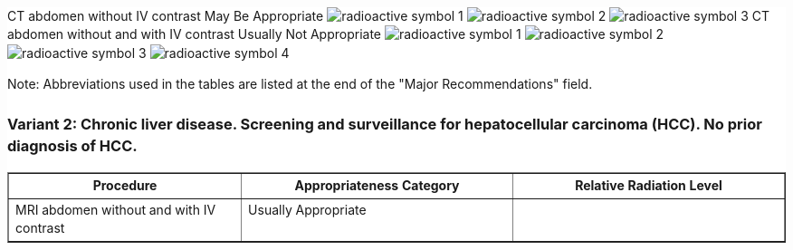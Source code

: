    <td valign="top">
    CT abdomen without IV contrast
   </td>
   <td class="Center" valign="top">
    May Be Appropriate
   </td>
   <td class="Center" valign="top">
    <img alt="radioactive symbol 1" height="20" src="https://assets-cdn.github.com/images/icons/emoji/unicode/2622.png" width="20"/>
    <img alt="radioactive symbol 2" height="20" src="https://assets-cdn.github.com/images/icons/emoji/unicode/2622.png" width="20"/>
    <img alt="radioactive symbol 3" height="20" src="https://assets-cdn.github.com/images/icons/emoji/unicode/2622.png" width="20"/>
   </td>
  </tr>
  <tr>
   <td valign="top">
    CT abdomen without and with IV contrast
   </td>
   <td class="Center" valign="top">
    Usually Not Appropriate
   </td>
   <td class="Center" valign="top">
    <img alt="radioactive symbol 1" height="20" src="https://assets-cdn.github.com/images/icons/emoji/unicode/2622.png" width="20"/>
    <img alt="radioactive symbol 2" height="20" src="https://assets-cdn.github.com/images/icons/emoji/unicode/2622.png" width="20"/>
    <img alt="radioactive symbol 3" height="20" src="https://assets-cdn.github.com/images/icons/emoji/unicode/2622.png" width="20"/>
    <img alt="radioactive symbol 4" height="20" src="https://assets-cdn.github.com/images/icons/emoji/unicode/2622.png" width="20"/>
   </td>
  </tr>
 </tbody>
</table>


Note: Abbreviations used in the tables are listed at the end of the "Major Recommendations" field. 


###  Variant 2: Chronic liver disease. Screening and surveillance for hepatocellular carcinoma (HCC). No prior diagnosis of HCC. 
<table border="1" cellpadding="5" cellspacing="1" summary="Table: Variant 2: Chronic liver disease. Screening and surveillance for hepatocellular carcinoma (HCC). No prior diagnosis of HCC.">
 <thead>
  <tr>
   <th class="Center" scope="col" valign="top" width="30%">
    Procedure
   </th>
   <th class="Center" scope="col" valign="top" width="35%">
    Appropriateness Category
   </th>
   <th class="Center" scope="col" valign="top" width="35%">
    Relative Radiation Level
   </th>
  </tr>
 </thead>
 <tbody>
  <tr>
   <td valign="top">
    MRI abdomen without and with IV contrast
   </td>
   <td class="Center" valign="top">
    Usually Appropriate
   </td>
   <td class="Center" valign="top">